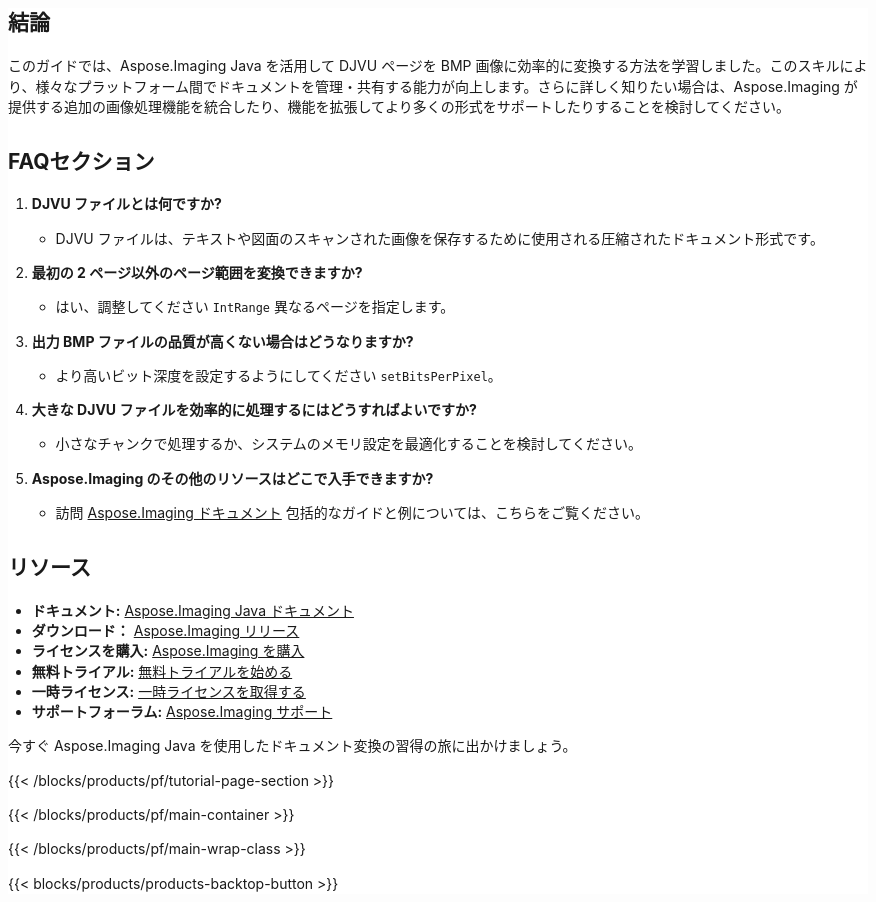 ## 結論

このガイドでは、Aspose.Imaging Java を活用して DJVU ページを BMP 画像に効率的に変換する方法を学習しました。このスキルにより、様々なプラットフォーム間でドキュメントを管理・共有する能力が向上します。さらに詳しく知りたい場合は、Aspose.Imaging が提供する追加の画像処理機能を統合したり、機能を拡張してより多くの形式をサポートしたりすることを検討してください。

## FAQセクション

1. **DJVU ファイルとは何ですか?**
   - DJVU ファイルは、テキストや図面のスキャンされた画像を保存するために使用される圧縮されたドキュメント形式です。

2. **最初の 2 ページ以外のページ範囲を変換できますか?**
   - はい、調整してください `IntRange` 異なるページを指定します。

3. **出力 BMP ファイルの品質が高くない場合はどうなりますか?**
   - より高いビット深度を設定するようにしてください `setBitsPerPixel`。

4. **大きな DJVU ファイルを効率的に処理するにはどうすればよいですか?**
   - 小さなチャンクで処理するか、システムのメモリ設定を最適化することを検討してください。

5. **Aspose.Imaging のその他のリソースはどこで入手できますか?**
   - 訪問 [Aspose.Imaging ドキュメント](https://reference.aspose.com/imaging/java/) 包括的なガイドと例については、こちらをご覧ください。

## リソース

- **ドキュメント:** [Aspose.Imaging Java ドキュメント](https://reference.aspose.com/imaging/java/)
- **ダウンロード：** [Aspose.Imaging リリース](https://releases.aspose.com/imaging/java/)
- **ライセンスを購入:** [Aspose.Imaging を購入](https://purchase.aspose.com/buy)
- **無料トライアル:** [無料トライアルを始める](https://releases.aspose.com/imaging/java/)
- **一時ライセンス:** [一時ライセンスを取得する](https://purchase.aspose.com/temporary-license/)
- **サポートフォーラム:** [Aspose.Imaging サポート](https://forum.aspose.com/c/imaging/10)

今すぐ Aspose.Imaging Java を使用したドキュメント変換の習得の旅に出かけましょう。

{{< /blocks/products/pf/tutorial-page-section >}}

{{< /blocks/products/pf/main-container >}}

{{< /blocks/products/pf/main-wrap-class >}}

{{< blocks/products/products-backtop-button >}}